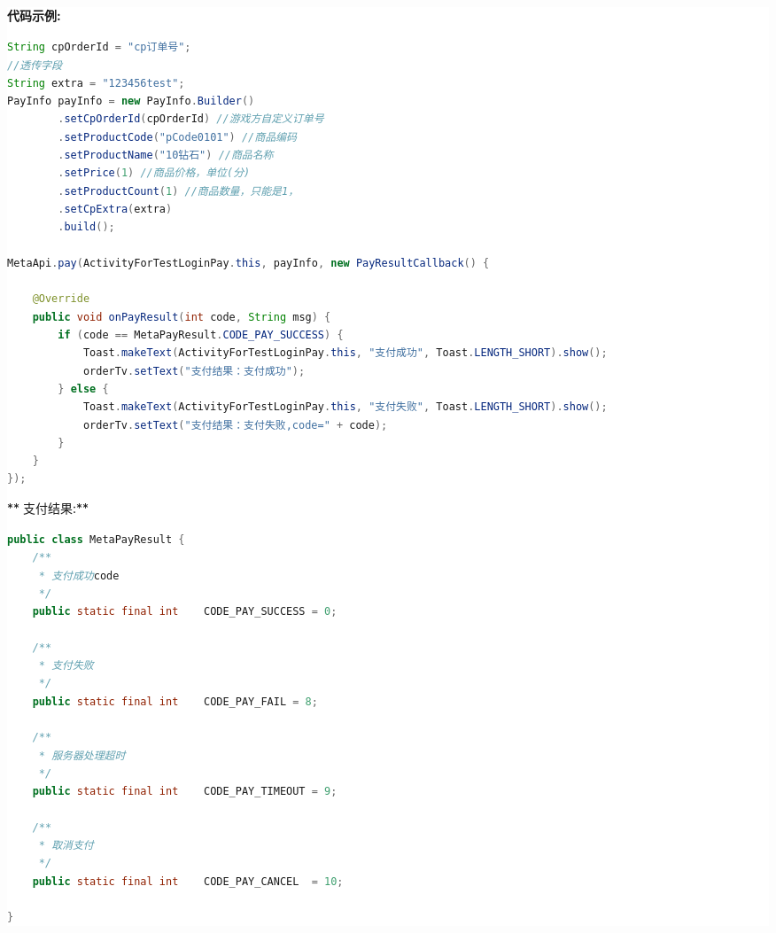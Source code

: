 **代码示例:**

```java
String cpOrderId = "cp订单号";
//透传字段
String extra = "123456test";
PayInfo payInfo = new PayInfo.Builder()
        .setCpOrderId(cpOrderId) //游戏方自定义订单号
        .setProductCode("pCode0101") //商品编码
        .setProductName("10钻石") //商品名称
        .setPrice(1) //商品价格，单位(分)
        .setProductCount(1) //商品数量，只能是1，
        .setCpExtra(extra) 
        .build();
        
MetaApi.pay(ActivityForTestLoginPay.this, payInfo, new PayResultCallback() {

    @Override
    public void onPayResult(int code, String msg) {
        if (code == MetaPayResult.CODE_PAY_SUCCESS) {
            Toast.makeText(ActivityForTestLoginPay.this, "支付成功", Toast.LENGTH_SHORT).show();
            orderTv.setText("支付结果：支付成功");
        } else {
            Toast.makeText(ActivityForTestLoginPay.this, "支付失败", Toast.LENGTH_SHORT).show();
            orderTv.setText("支付结果：支付失败,code=" + code);
        }
    }
});
```

** 支付结果:**

```java
public class MetaPayResult {
    /**
     * 支付成功code
     */
    public static final int    CODE_PAY_SUCCESS = 0;
    
    /**
     * 支付失败
     */
    public static final int    CODE_PAY_FAIL = 8;
    
    /**
     * 服务器处理超时
     */
    public static final int    CODE_PAY_TIMEOUT = 9;
    
    /**
     * 取消支付
     */
    public static final int    CODE_PAY_CANCEL  = 10;
    
}
```
